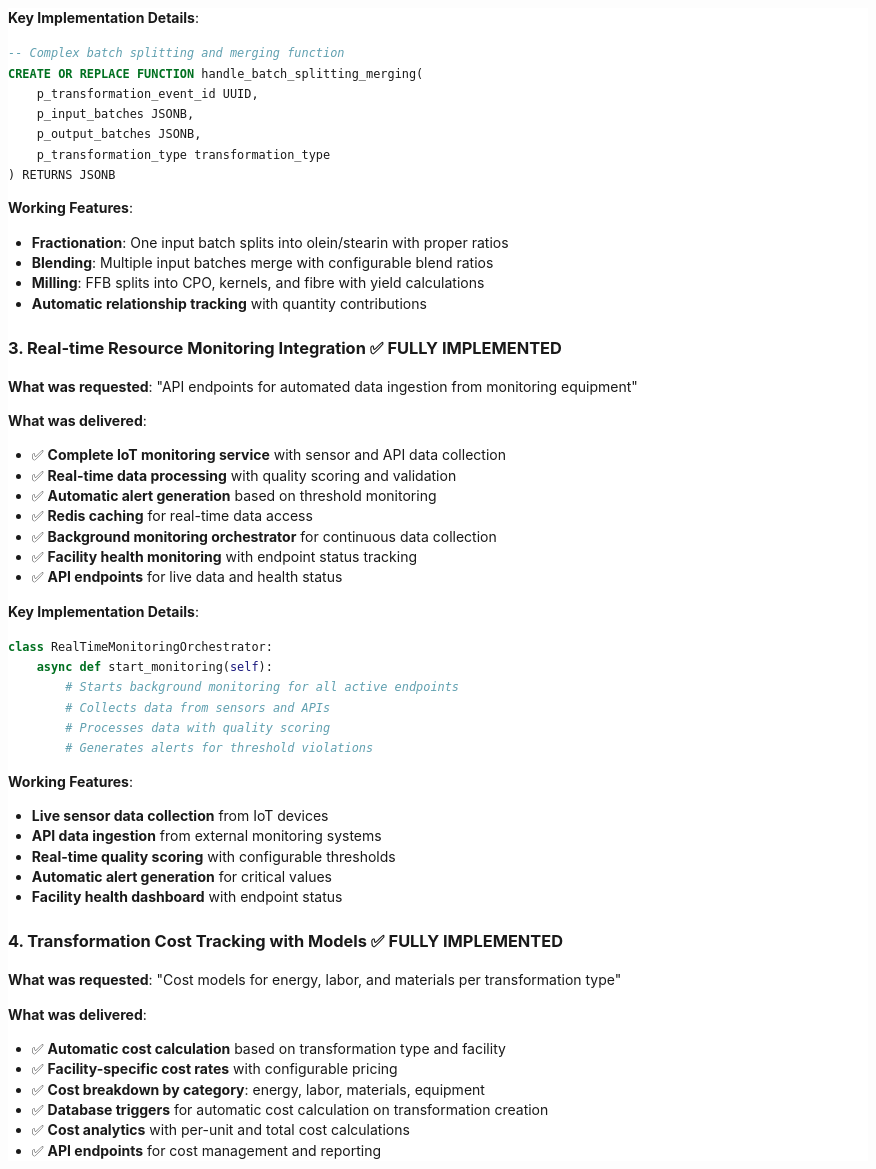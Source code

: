 **Key Implementation Details**:
```sql
-- Complex batch splitting and merging function
CREATE OR REPLACE FUNCTION handle_batch_splitting_merging(
    p_transformation_event_id UUID,
    p_input_batches JSONB,
    p_output_batches JSONB,
    p_transformation_type transformation_type
) RETURNS JSONB
```

**Working Features**:
- **Fractionation**: One input batch splits into olein/stearin with proper ratios
- **Blending**: Multiple input batches merge with configurable blend ratios
- **Milling**: FFB splits into CPO, kernels, and fibre with yield calculations
- **Automatic relationship tracking** with quantity contributions

### **3. Real-time Resource Monitoring Integration** ✅ **FULLY IMPLEMENTED**

**What was requested**: "API endpoints for automated data ingestion from monitoring equipment"

**What was delivered**:
- ✅ **Complete IoT monitoring service** with sensor and API data collection
- ✅ **Real-time data processing** with quality scoring and validation
- ✅ **Automatic alert generation** based on threshold monitoring
- ✅ **Redis caching** for real-time data access
- ✅ **Background monitoring orchestrator** for continuous data collection
- ✅ **Facility health monitoring** with endpoint status tracking
- ✅ **API endpoints** for live data and health status

**Key Implementation Details**:
```python
class RealTimeMonitoringOrchestrator:
    async def start_monitoring(self):
        # Starts background monitoring for all active endpoints
        # Collects data from sensors and APIs
        # Processes data with quality scoring
        # Generates alerts for threshold violations
```

**Working Features**:
- **Live sensor data collection** from IoT devices
- **API data ingestion** from external monitoring systems
- **Real-time quality scoring** with configurable thresholds
- **Automatic alert generation** for critical values
- **Facility health dashboard** with endpoint status

### **4. Transformation Cost Tracking with Models** ✅ **FULLY IMPLEMENTED**

**What was requested**: "Cost models for energy, labor, and materials per transformation type"

**What was delivered**:
- ✅ **Automatic cost calculation** based on transformation type and facility
- ✅ **Facility-specific cost rates** with configurable pricing
- ✅ **Cost breakdown by category**: energy, labor, materials, equipment
- ✅ **Database triggers** for automatic cost calculation on transformation creation
- ✅ **Cost analytics** with per-unit and total cost calculations
- ✅ **API endpoints** for cost management and reporting
